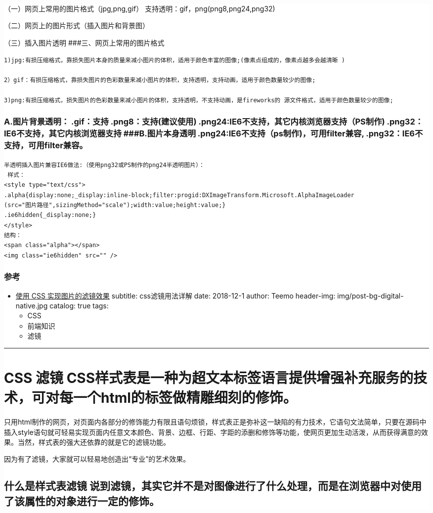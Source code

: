  （一）网页上常用的图片格式（jpg,png,gif） 支持透明：gif，png(png8,png24,png32) 

 （二）网页上的图片形式（插入图片和背景图） 

 （三）插入图片透明 ###三、网页上常用的图片格式 

    1)jpg:有损压缩格式，靠损失图片本身的质量来减小图片的体积，适用于颜色丰富的图像;(像素点组成的，像素点越多会越清晰 )

    2）gif：有损压缩格式，靠损失图片的色彩数量来减小图片的体积，支持透明，支持动画，适用于颜色数量较少的图像;

    3)png:有损压缩格式，损失图片的色彩数量来减小图片的体积，支持透明，不支持动画，是fireworks的 源文件格式，适用于颜色数量较少的图像; 

    
###  A.图片背景透明： .gif：支持 .png8：支持(建议使用) .png24:IE6不支持，其它内核浏览器支持（PS制作) .png32：IE6不支持，其它内核浏览器支持 ###B.图片本身透明 .png24:IE6不支持（ps制作)，可用filter兼容, .png32：IE6不支持，可用filter兼容。
```
半透明插入图片兼容IE6做法:（使用png32或PS制作的png24半透明图片）：
 样式：
<style type="text/css">
.alpha{display:none;_display:inline-block;filter:progid:DXImageTransform.Microsoft.AlphaImageLoader
(src="图片路径",sizingMethod="scale");width:value;height:value;}
.ie6hidden{_display:none;}
</style>
结构：
<span class="alpha"></span>
<img class="ie6hidden" src="" />
```

### 参考

- [使用 CSS 实现图片的滤镜效果](https://www.css88.com/archives/8259)
subtitle:    css滤镜用法详解
date:       2018-12-1
author:     Teemo
header-img: img/post-bg-digital-native.jpg
catalog: true
tags:
    - CSS
    - 前端知识
    - 滤镜
---
#  CSS 滤镜 CSS样式表是一种为超文本标签语言提供增强补充服务的技术，可对每一个html的标签做精雕细刻的修饰。


只用html制作的网页，对页面内各部分的修饰能力有限且语句烦锁，样式表正是弥补这一缺陷的有力技术，它语句文法简单，只要在源码中插入style语句就可轻易实现页面内任意文本颜色、背景、边框、行距、字距的添删和修饰等功能，使网页更加生动活泼，从而获得满意的效果。当然，样式表的强大还依靠的就是它的滤镜功能。


因为有了滤镜，大家就可以轻易地创造出“专业”的艺术效果。

##  什么是样式表滤镜 说到滤镜，其实它并不是对图像进行了什么处理，而是在浏览器中对使用了该属性的对象进行一定的修饰。
